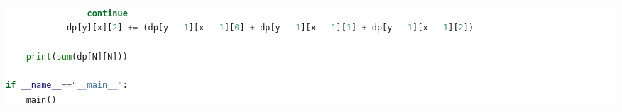 ```python
                continue
            dp[y][x][2] += (dp[y - 1][x - 1][0] + dp[y - 1][x - 1][1] + dp[y - 1][x - 1][2])

    print(sum(dp[N][N]))

if __name__=="__main__":
    main()
```